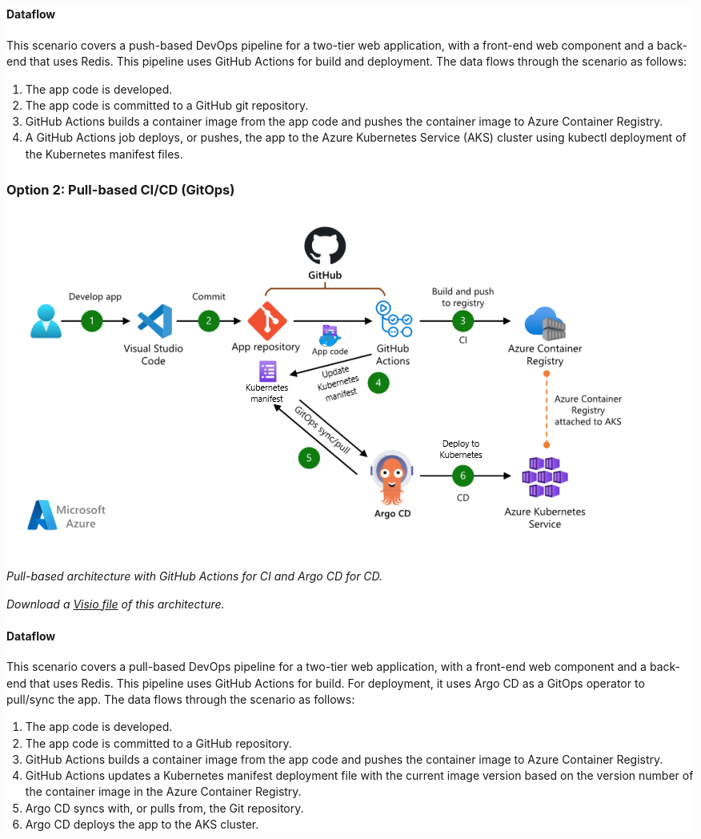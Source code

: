 #### Dataflow

This scenario covers a push-based DevOps pipeline for a two-tier web application, with a front-end web component and a back-end that uses Redis. This pipeline uses GitHub Actions for build and deployment. The data flows through the scenario as follows:

1. The app code is developed.
2. The app code is committed to a GitHub git repository.
3. GitHub Actions builds a container image from the app code and pushes the container image to Azure Container Registry.
4. A GitHub Actions job deploys, or pushes, the app to the Azure Kubernetes Service (AKS) cluster using kubectl deployment of the Kubernetes manifest files.

### Option 2: Pull-based CI/CD (GitOps)

![Diagram of the pull-based architecture with GitHub Actions and Argo CD.](./media/ci-cd-gitops-github-actions-aks-pull.png)

*Pull-based architecture with GitHub Actions for CI and Argo CD for CD.*

*Download a [Visio file](https://arch-center.azureedge.net/cicd-gitops-github-actions-aks-pull.vsdx) of this architecture.*

#### Dataflow

This scenario covers a pull-based DevOps pipeline for a two-tier web application, with a front-end web component and a back-end that uses Redis. This pipeline uses GitHub Actions for build. For deployment, it uses Argo CD as a GitOps operator to pull/sync the app. The data flows through the scenario as follows:

1. The app code is developed.
2. The app code is committed to a GitHub repository.
3. GitHub Actions builds a container image from the app code and pushes the container image to Azure Container Registry.
4. GitHub Actions updates a Kubernetes manifest deployment file with the current image version based on the version number of the container image in the Azure Container Registry.
5. Argo CD syncs with, or pulls from, the Git repository.
6. Argo CD deploys the app to the AKS cluster.
